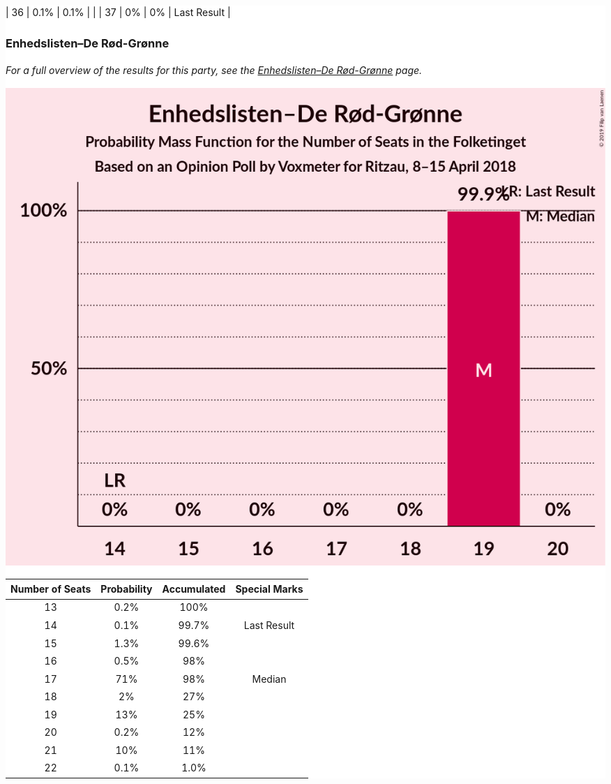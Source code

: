 | 36 | 0.1% | 0.1% |  |
| 37 | 0% | 0% | Last Result |

### Enhedslisten–De Rød-Grønne

*For a full overview of the results for this party, see the [Enhedslisten–De Rød-Grønne](party-enhedslisten–derød-grønne.html) page.*

![Graph with seats probability mass function not yet produced](2018-04-15-Voxmeter-seats-pmf-enhedslisten–derød-grønne.png "Seats Probability Mass Function")

| Number of Seats | Probability | Accumulated | Special Marks |
|:---------------:|:-----------:|:-----------:|:-------------:|
| 13 | 0.2% | 100% |  |
| 14 | 0.1% | 99.7% | Last Result |
| 15 | 1.3% | 99.6% |  |
| 16 | 0.5% | 98% |  |
| 17 | 71% | 98% | Median |
| 18 | 2% | 27% |  |
| 19 | 13% | 25% |  |
| 20 | 0.2% | 12% |  |
| 21 | 10% | 11% |  |
| 22 | 0.1% | 1.0% |  |